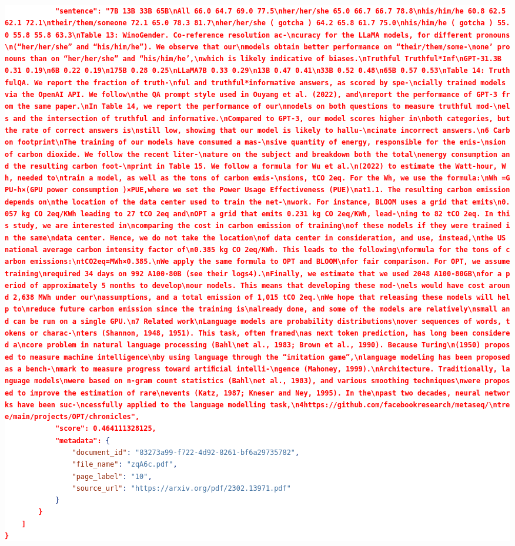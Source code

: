 ```json
            "sentence": "7B 13B 33B 65B\nAll 66.0 64.7 69.0 77.5\nher/her/she 65.0 66.7 66.7 78.8\nhis/him/he 60.8 62.5 62.1 72.1\ntheir/them/someone 72.1 65.0 78.3 81.7\nher/her/she ( gotcha ) 64.2 65.8 61.7 75.0\nhis/him/he ( gotcha ) 55.0 55.8 55.8 63.3\nTable 13: WinoGender. Co-reference resolution ac-\ncuracy for the LLaMA models, for different pronouns\n(“her/her/she” and “his/him/he”). We observe that our\nmodels obtain better performance on “their/them/some-\none’ pronouns than on “her/her/she” and “his/him/he’,\nwhich is likely indicative of biases.\nTruthful Truthful*Inf\nGPT-31.3B 0.31 0.19\n6B 0.22 0.19\n175B 0.28 0.25\nLLaMA7B 0.33 0.29\n13B 0.47 0.41\n33B 0.52 0.48\n65B 0.57 0.53\nTable 14: TruthfulQA. We report the fraction of truth-\nful and truthful*informative answers, as scored by spe-\ncially trained models via the OpenAI API. We follow\nthe QA prompt style used in Ouyang et al. (2022), and\nreport the performance of GPT-3 from the same paper.\nIn Table 14, we report the performance of our\nmodels on both questions to measure truthful mod-\nels and the intersection of truthful and informative.\nCompared to GPT-3, our model scores higher in\nboth categories, but the rate of correct answers is\nstill low, showing that our model is likely to hallu-\ncinate incorrect answers.\n6 Carbon footprint\nThe training of our models have consumed a mas-\nsive quantity of energy, responsible for the emis-\nsion of carbon dioxide. We follow the recent liter-\nature on the subject and breakdown both the total\nenergy consumption and the resulting carbon foot-\nprint in Table 15. We follow a formula for Wu et al.\n(2022) to estimate the Watt-hour, Wh, needed to\ntrain a model, as well as the tons of carbon emis-\nsions, tCO 2eq. For the Wh, we use the formula:\nWh =GPU-h×(GPU power consumption )×PUE,where we set the Power Usage Effectiveness (PUE)\nat1.1. The resulting carbon emission depends on\nthe location of the data center used to train the net-\nwork. For instance, BLOOM uses a grid that emits\n0.057 kg CO 2eq/KWh leading to 27 tCO 2eq and\nOPT a grid that emits 0.231 kg CO 2eq/KWh, lead-\ning to 82 tCO 2eq. In this study, we are interested in\ncomparing the cost in carbon emission of training\nof these models if they were trained in the same\ndata center. Hence, we do not take the location\nof data center in consideration, and use, instead,\nthe US national average carbon intensity factor of\n0.385 kg CO 2eq/KWh. This leads to the following\nformula for the tons of carbon emissions:\ntCO2eq=MWh×0.385.\nWe apply the same formula to OPT and BLOOM\nfor fair comparison. For OPT, we assume training\nrequired 34 days on 992 A100-80B (see their logs4).\nFinally, we estimate that we used 2048 A100-80GB\nfor a period of approximately 5 months to develop\nour models. This means that developing these mod-\nels would have cost around 2,638 MWh under our\nassumptions, and a total emission of 1,015 tCO 2eq.\nWe hope that releasing these models will help to\nreduce future carbon emission since the training is\nalready done, and some of the models are relatively\nsmall and can be run on a single GPU.\n7 Related work\nLanguage models are probability distributions\nover sequences of words, tokens or charac-\nters (Shannon, 1948, 1951). This task, often framed\nas next token prediction, has long been considered a\ncore problem in natural language processing (Bahl\net al., 1983; Brown et al., 1990). Because Turing\n(1950) proposed to measure machine intelligence\nby using language through the “imitation game”,\nlanguage modeling has been proposed as a bench-\nmark to measure progress toward artiﬁcial intelli-\ngence (Mahoney, 1999).\nArchitecture. Traditionally, language models\nwere based on n-gram count statistics (Bahl\net al., 1983), and various smoothing techniques\nwere proposed to improve the estimation of rare\nevents (Katz, 1987; Kneser and Ney, 1995). In the\npast two decades, neural networks have been suc-\ncessfully applied to the language modelling task,\n4https://github.com/facebookresearch/metaseq/\ntree/main/projects/OPT/chronicles",
            "score": 0.464111328125,
            "metadata": {
                "document_id": "83273a99-f722-4d92-8261-bf6a29735782",
                "file_name": "zqA6c.pdf",
                "page_label": "10",
                "source_url": "https://arxiv.org/pdf/2302.13971.pdf"
            }
        }
    ]
}
```

